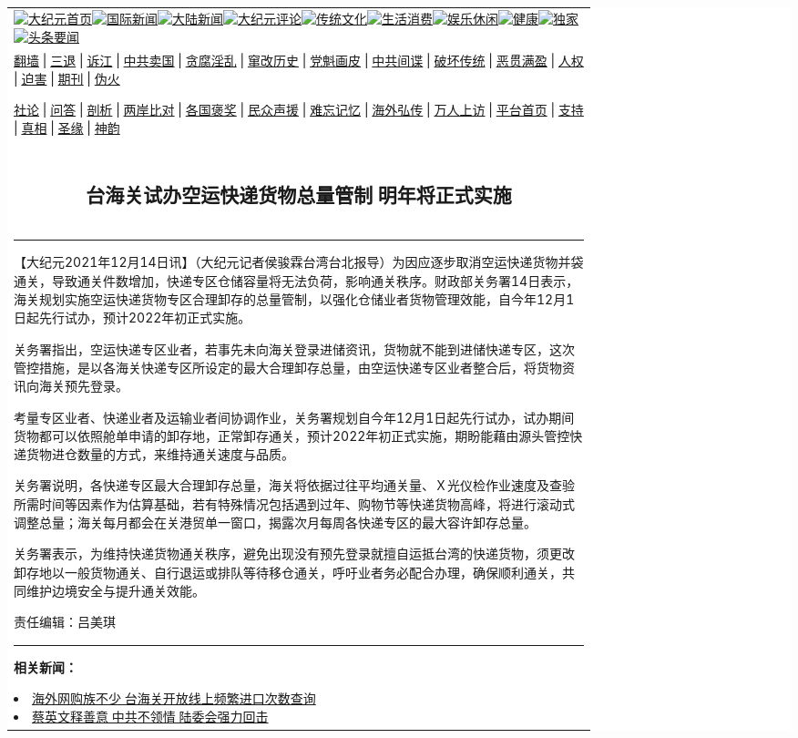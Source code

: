 <a name="1" id="1" target="_blank"></a><span id="1"></span>
<table align=center border="0"><tr><td colspan="2" VALIGN=TOP><a href="https://github.com/drasul331/djy/blob/master/gb/nf1351518.md#1"><img src="https://raw.githubusercontent.com/drasul331/www/master/t/djy/1.jpg" title="大纪元首页" alt="大纪元首页"></a><a href="https://github.com/drasul331/djy/blob/master/gb/n24hr.md#1"><img src="https://raw.githubusercontent.com/drasul331/www/master/t/djy/3.jpg" title="国际新闻" alt="国际新闻"></a><a href="https://github.com/drasul331/djy/blob/master/gb/nsc413.md#1"><img src="https://raw.githubusercontent.com/drasul331/www/master/t/djy/4.jpg" title="大陆新闻" alt="大陆新闻"></a><a href="https://github.com/drasul331/djy/blob/master/gb/news392.md#1"><img src="https://raw.githubusercontent.com/drasul331/www/master/t/djy/5.jpg" title="大纪元评论" alt="大纪元评论"></a><a href="https://github.com/drasul331/djy/blob/master/gb/news2007.md#1"><img src="https://raw.githubusercontent.com/drasul331/www/master/t/djy/6.jpg" title="传统文化" alt="传统文化"></a><a href="https://github.com/drasul331/djy/blob/master/gb/news2008.md#1"><img src="https://raw.githubusercontent.com/drasul331/www/master/t/djy/7.jpg" title="生活消费" alt="生活消费"></a><a href="https://github.com/drasul331/djy/blob/master/gb/ncyule.md#1"><img src="https://raw.githubusercontent.com/drasul331/www/master/t/djy/8.jpg" title="娱乐休闲" alt="娱乐休闲"></a><a href="https://github.com/drasul331/djy/blob/master/gb/nsc1002.md#1"><img src="https://raw.githubusercontent.com/drasul331/www/master/t/djy/9.jpg" title="健康" alt="健康"></a><a href="https://github.com/drasul331/djy/blob/master/gb/nf6092.md#1"><img src="https://raw.githubusercontent.com/drasul331/www/master/t/djy/10a.jpg" title="独家" alt="独家"></a><a href="https://github.com/drasul331/djy/blob/master/gb/nf4514.md#1"><img src="https://raw.githubusercontent.com/drasul331/www/master/t/djy/12a.jpg" title="头条要闻" alt="头条要闻"></a></td></tr>
<tr><td colspan="2" VALIGN=TOP><a target="_blank" href="https://github.com/drasul331/www/blob/master/README.md?zsrh#1">翻墙</a> | <a target="_blank" href="https://github.com/drasul331/djy/blob/master/gb/nf5657.md#1">三退</a> | <a target="_blank" href="https://github.com/drasul331/djy/blob/master/gb/nf6124.md#1">诉江</a> | <a target="_blank" href="https://github.com/drasul331/djy/blob/master/gb/nf1176117.md#1">中共卖国</a> | <a target="_blank" href="https://github.com/drasul331/djy/blob/master/gb/nf5773.md#1">贪腐淫乱</a> | <a target="_blank" href="https://github.com/drasul331/djy/blob/master/gb/nf1176115.md#1">窜改历史</a> | <a target="_blank" href="https://github.com/drasul331/djy/blob/master/gb/nf1176107.md#1">党魁画皮</a> | <a target="_blank" href="https://github.com/drasul331/djy/blob/master/gb/nf1320400.md#1">中共间谍</a> | <a target="_blank" href="https://github.com/drasul331/djy/blob/master/gb/nf1176114.md#1">破坏传统</a> | <a target="_blank" href="https://github.com/drasul331/ntdtv/blob/master/gb/prog447_1.md#1">恶贯满盈</a> | <a target="_blank" href="https://github.com/drasul331/djy/blob/master/gb/ncid278.md#1">人权</a> | <a target="_blank" href="https://github.com/drasul331/djy/blob/master/gb/nf1176111.md#1">迫害</a> | <a target="_blank" href="https://gitlab.com/szzdlab/mh-qikan/blob/master/README.md#1">期刊</a> | <a target="_blank" href="https://github.com/drasul331/djy/blob/master/gb/nf5562.md#1">伪火</a></p><p><a target="_blank" href="https://github.com/drasul331/djy/blob/master/gb/9p.md#1">社论</a> | <a target="_blank" href="https://github.com/drasul331/djy/blob/master/gb/nf4378.md#1">问答</a> | <a target="_blank" href="https://github.com/drasul331/djy/blob/master/gb/nf5792.md#1">剖析</a> | <a target="_blank" href="https://github.com/drasul331/djy/blob/master/gb/nf5735.md#1">两岸比对</a> | <a target="_blank" href="https://github.com/drasul331/djy/blob/master/gb/nf6119.md#1">各国褒奖</a> | <a target="_blank" href="https://github.com/drasul331/djy/blob/master/gb/nf6120.md#1">民众声援</a> | <a target="_blank" href="https://github.com/drasul331/djy/blob/master/gb/nf1188594.md#1">难忘记忆</a> | <a target="_blank" href="https://github.com/drasul331/djy/blob/master/gb/nf3180.md#1">海外弘传</a> | <a target="_blank" href="https://github.com/drasul331/djy/blob/master/gb/nf5410.md#1">万人上访</a> | <a target="_blank" href="https://github.com/drasul331/www/blob/master/README.md?zsrh#1">平台首页</a> | <a target="_blank" href="https://github.com/drasul331/djy/blob/master/gb/nf4386.md#1">支持</a> | <a target="_blank" href="https://github.com/drasul331/djy/blob/master/gb/nf4389.md#1">真相</a> | <a target="_blank" href="https://github.com/drasul331/djy/blob/master/gb/nf5790.md#1">圣缘</a> | <a target="_blank" href="https://github.com/drasul331/djy/blob/master/gb/nf4786.md#1">神韵</a></td></tr>
<tr><td VALIGN=TOP width="626"><h2 align=center>台海关试办空运快递货物总量管制 明年将正式实施</h2>

<h6></h6>
<hr>
<p>【大纪元2021年12月14日讯】（大纪元记者侯骏霖台湾台北报导）为因应逐步取消空运快递货物并袋通关，导致通关件数增加，快递专区仓储容量将无法负荷，影响通关秩序。<ahref="https://github.com/drasul331/djy/blob/master/gb/tag/%E8%B4%A2%E6%94%BF%E9%83%A8.md#1">财政部</a>关务署14日表示，<ahref="https://github.com/drasul331/djy/blob/master/gb/tag/%E6%B5%B7%E5%85%B3.md#1">海关</a>规划实施空运快递货物专区合理卸存的总量管制，以强化仓储业者货物管理效能，自今年12月1日起先行试办，预计2022年初正式实施。</p>
<p>关务署指出，空运快递专区业者，若事先未向<ahref="https://github.com/drasul331/djy/blob/master/gb/tag/%E6%B5%B7%E5%85%B3.md#1">海关</a>登录进储资讯，货物就不能到进储快递专区，这次管控措施，是以各海关快递专区所设定的最大合理卸存总量，由空运快递专区业者整合后，将货物资讯向海关预先登录。</p>
<p>考量专区业者、快递业者及运输业者间协调作业，关务署规划自今年12月1日起先行试办，试办期间货物都可以依照舱单申请的卸存地，正常卸存通关，预计2022年初正式实施，期盼能藉由源头管控快递货物进仓数量的方式，来维持通关速度与品质。</p>
<p>关务署说明，各快递专区最大合理卸存总量，海关将依据过往平均通关量、Ｘ光仪检作业速度及查验所需时间等因素作为估算基础，若有特殊情况包括遇到过年、购物节等快递货物高峰，将进行滚动式调整总量；海关每月都会在关港贸单一窗口，揭露次月每周各快递专区的最大容许卸存总量。</p>
<p>关务署表示，为维持快递货物通关秩序，避免出现没有预先登录就擅自运抵台湾的快递货物，须更改卸存地以一般货物通关、自行退运或排队等待移仓通关，呼吁业者务必配合办理，确保顺利通关，共同维护边境安全与提升通关效能。</p>
<p>责任编辑：吕美琪</p>

<hr>


<strong>相关新闻：</strong>
<li><a href="https://github.com/drasul331/djy/blob/master/gb/20/8/26/n12358789.md#1">海外网购族不少 台海关开放线上频繁进口次数查询</a></li>
<li><a href="https://github.com/drasul331/djy/blob/master/gb/20/10/10/n12467066.md#1">蔡英文释善意 中共不领情 陆委会强力回击</a></li>